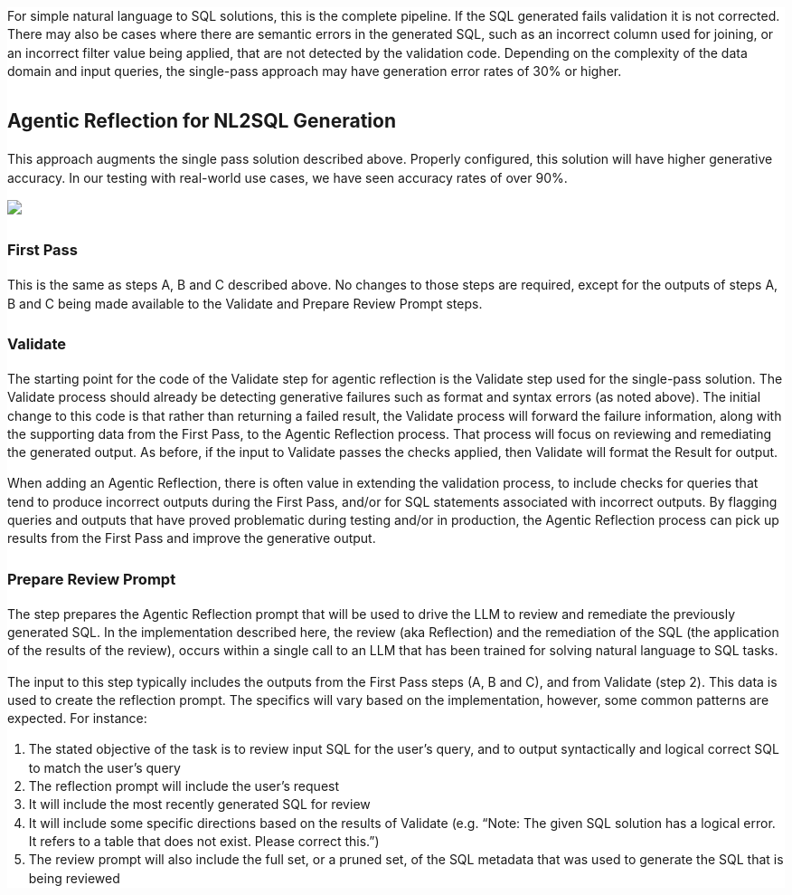 For simple natural language to SQL solutions, this is the complete pipeline. If the SQL generated fails validation it is not corrected. There may also be cases where there are semantic errors in the generated SQL, such as an incorrect column used for joining, or an incorrect filter value being applied, that are not detected by the validation code. Depending on the complexity of the data domain and input queries, the single\-pass approach may have generation error rates of 30% or higher.


## Agentic Reflection for NL2SQL Generation

This approach augments the single pass solution described above. Properly configured, this solution will have higher generative accuracy. In our testing with real\-world use cases, we have seen accuracy rates of over 90%.

![](https://wsrv.nl/?url=https://cdn-images-1.readmedium.com/v2/resize:fit:800/1*hs_pLoMfGQrUuFWr5MEFSg.png)


### First Pass

This is the same as steps A, B and C described above. No changes to those steps are required, except for the outputs of steps A, B and C being made available to the Validate and Prepare Review Prompt steps.


### Validate

The starting point for the code of the Validate step for agentic reflection is the Validate step used for the single\-pass solution. The Validate process should already be detecting generative failures such as format and syntax errors (as noted above). The initial change to this code is that rather than returning a failed result, the Validate process will forward the failure information, along with the supporting data from the First Pass, to the Agentic Reflection process. That process will focus on reviewing and remediating the generated output. As before, if the input to Validate passes the checks applied, then Validate will format the Result for output.

When adding an Agentic Reflection, there is often value in extending the validation process, to include checks for queries that tend to produce incorrect outputs during the First Pass, and/or for SQL statements associated with incorrect outputs. By flagging queries and outputs that have proved problematic during testing and/or in production, the Agentic Reflection process can pick up results from the First Pass and improve the generative output.


### Prepare Review Prompt

The step prepares the Agentic Reflection prompt that will be used to drive the LLM to review and remediate the previously generated SQL. In the implementation described here, the review (aka Reflection) and the remediation of the SQL (the application of the results of the review), occurs within a single call to an LLM that has been trained for solving natural language to SQL tasks.

The input to this step typically includes the outputs from the First Pass steps (A, B and C), and from Validate (step 2\). This data is used to create the reflection prompt. The specifics will vary based on the implementation, however, some common patterns are expected. For instance:

1. The stated objective of the task is to review input SQL for the
user’s query, and to output syntactically and logical correct SQL to
match the user’s query
2. The reflection prompt will include the user’s request
3. It will include the most recently generated SQL for review
4. It will include some specific directions based on the results of Validate (e.g. “Note: The given SQL solution has a logical error. It refers to a table that does not exist. Please correct this.”)
5. The review prompt will also include the full set, or a pruned set, of the SQL metadata that was used to generate the SQL that is being reviewed
